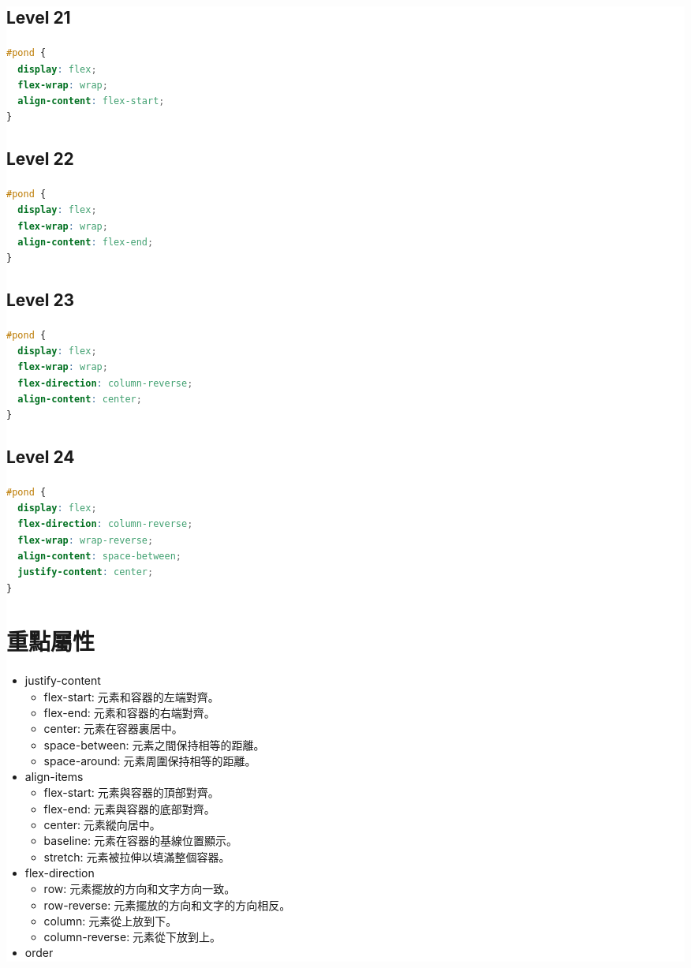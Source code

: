 ## Level 21

``` css
#pond {
  display: flex;
  flex-wrap: wrap;
  align-content: flex-start;
}
```

## Level 22

``` css
#pond {
  display: flex;
  flex-wrap: wrap;
  align-content: flex-end;
}
```

## Level 23

``` css
#pond {
  display: flex;
  flex-wrap: wrap;
  flex-direction: column-reverse;
  align-content: center;
}
```

## Level 24

``` css
#pond {
  display: flex;
  flex-direction: column-reverse;
  flex-wrap: wrap-reverse;
  align-content: space-between;
  justify-content: center;
}
```

# 重點屬性

- justify-content
  - flex-start: 元素和容器的左端對齊。
  - flex-end: 元素和容器的右端對齊。
  - center: 元素在容器裏居中。
  - space-between: 元素之間保持相等的距離。
  - space-around: 元素周圍保持相等的距離。
- align-items
  - flex-start: 元素與容器的頂部對齊。
  - flex-end: 元素與容器的底部對齊。
  - center: 元素縱向居中。
  - baseline: 元素在容器的基線位置顯示。
  - stretch: 元素被拉伸以填滿整個容器。
- flex-direction
  - row: 元素擺放的方向和文字方向一致。
  - row-reverse: 元素擺放的方向和文字的方向相反。
  - column: 元素從上放到下。
  - column-reverse: 元素從下放到上。
- order